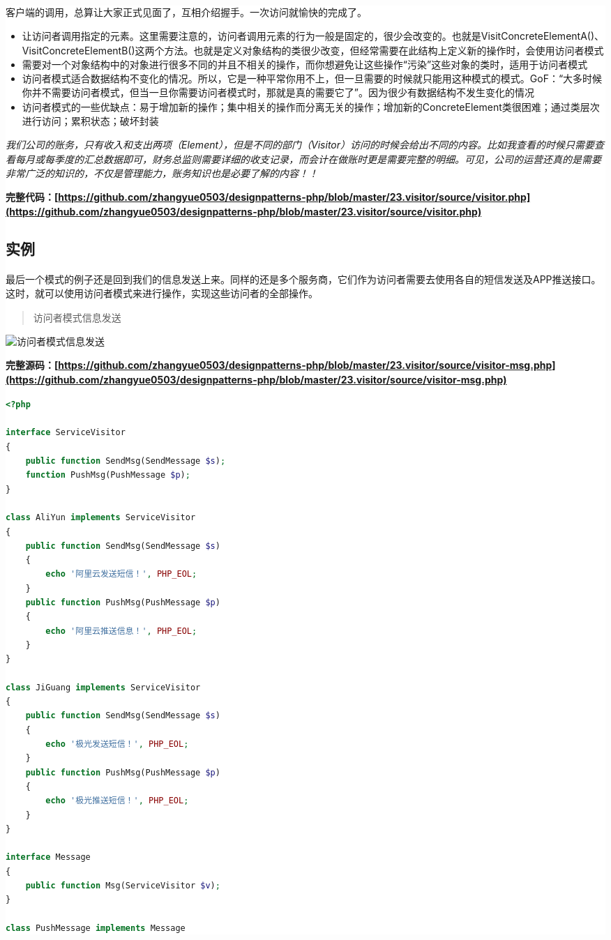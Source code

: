 客户端的调用，总算让大家正式见面了，互相介绍握手。一次访问就愉快的完成了。

- 让访问者调用指定的元素。这里需要注意的，访问者调用元素的行为一般是固定的，很少会改变的。也就是VisitConcreteElementA()、VisitConcreteElementB()这两个方法。也就是定义对象结构的类很少改变，但经常需要在此结构上定义新的操作时，会使用访问者模式
- 需要对一个对象结构中的对象进行很多不同的并且不相关的操作，而你想避免让这些操作“污染”这些对象的类时，适用于访问者模式
- 访问者模式适合数据结构不变化的情况。所以，它是一种平常你用不上，但一旦需要的时候就只能用这种模式的模式。GoF：“大多时候你并不需要访问者模式，但当一旦你需要访问者模式时，那就是真的需要它了”。因为很少有数据结构不发生变化的情况
- 访问者模式的一些优缺点：易于增加新的操作；集中相关的操作而分离无关的操作；增加新的ConcreteElement类很困难；通过类层次进行访问；累积状态；破坏封装

*我们公司的账务，只有收入和支出两项（Element），但是不同的部门（Visitor）访问的时候会给出不同的内容。比如我查看的时候只需要查看每月或每季度的汇总数据即可，财务总监则需要详细的收支记录，而会计在做账时更是需要完整的明细。可见，公司的运营还真的是需要非常广泛的知识的，不仅是管理能力，账务知识也是必要了解的内容！！*

**完整代码：[https://github.com/zhangyue0503/designpatterns-php/blob/master/23.visitor/source/visitor.php](https://github.com/zhangyue0503/designpatterns-php/blob/master/23.visitor/source/visitor.php)**

## 实例

最后一个模式的例子还是回到我们的信息发送上来。同样的还是多个服务商，它们作为访问者需要去使用各自的短信发送及APP推送接口。这时，就可以使用访问者模式来进行操作，实现这些访问者的全部操作。

> 访问者模式信息发送

![访问者模式信息发送](https://raw.githubusercontent.com/zhangyue0503/designpatterns-php/master/23.visitor/img/visitor-msg.jpg)


**完整源码：[https://github.com/zhangyue0503/designpatterns-php/blob/master/23.visitor/source/visitor-msg.php](https://github.com/zhangyue0503/designpatterns-php/blob/master/23.visitor/source/visitor-msg.php)**

```php
<?php

interface ServiceVisitor
{
    public function SendMsg(SendMessage $s);
    function PushMsg(PushMessage $p);
}

class AliYun implements ServiceVisitor
{
    public function SendMsg(SendMessage $s)
    {
        echo '阿里云发送短信！', PHP_EOL;
    }
    public function PushMsg(PushMessage $p)
    {
        echo '阿里云推送信息！', PHP_EOL;
    }
}

class JiGuang implements ServiceVisitor
{
    public function SendMsg(SendMessage $s)
    {
        echo '极光发送短信！', PHP_EOL;
    }
    public function PushMsg(PushMessage $p)
    {
        echo '极光推送短信！', PHP_EOL;
    }
}

interface Message
{
    public function Msg(ServiceVisitor $v);
}

class PushMessage implements Message
```